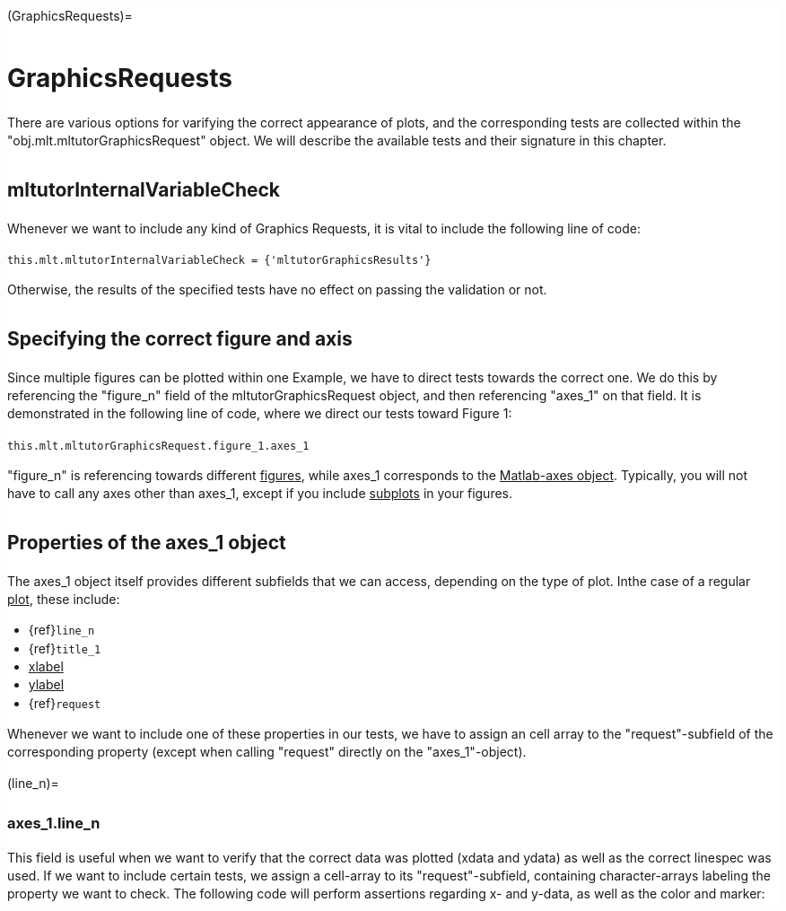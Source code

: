 (GraphicsRequests)=
# GraphicsRequests

There are various options for varifying the correct appearance of plots, and the corresponding tests are collected within the "obj.mlt.mltutorGraphicsRequest" object. We will describe the available tests and their signature in this chapter. 



## mltutorInternalVariableCheck

Whenever we want to include any kind of Graphics Requests, it is vital to include the following line of code:

```
this.mlt.mltutorInternalVariableCheck = {'mltutorGraphicsResults'}
```

Otherwise, the results of the specified tests have no effect on passing the validation or not.

## Specifying the correct figure and axis

Since multiple figures can be plotted within one Example, we have to direct tests towards the correct one. We do this by referencing the "figure_n" field of the mltutorGraphicsRequest object, and then referencing "axes_1" on that field. It is demonstrated in the following line of code, where we direct our tests toward Figure 1:
```
this.mlt.mltutorGraphicsRequest.figure_1.axes_1
```
"figure_n" is referencing towards different [figures](https://www.mathworks.com/help/matlab/ref/figure.html), while axes_1 corresponds to the [Matlab-axes object](https://www.mathworks.com/help/matlab/ref/axes.html). Typically, you will not have to call any axes other than axes_1, except if you include [subplots](https://de.mathworks.com/help/matlab/ref/subplot.html) in your figures.


## Properties of the axes_1 object

The axes_1 object itself provides different subfields that we can access, depending on the type of plot. Inthe case of a regular [plot](https://www.mathworks.com/help/matlab/ref/plot.html), these include:
- {ref}`line_n`
- {ref}`title_1`
- [xlabel](xlabel)
- [ylabel](xlabel)
- {ref}`request`

Whenever we want to include one of these properties in our tests, we have to assign an cell array to the "request"-subfield of the corresponding property (except when calling "request" directly on the "axes_1"-object).

(line_n)=
### axes_1.line_n
This field is useful when we want to verify that the correct data was plotted (xdata and ydata) as well as the correct linespec was used. If we want to include certain tests, we assign a cell-array to its "request"-subfield, containing character-arrays labeling the property we want to check. The following code will perform assertions regarding x- and y-data, as well as the color and marker:
